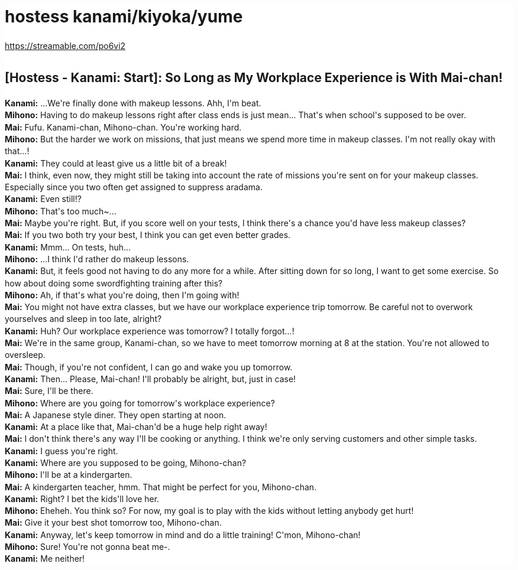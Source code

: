 
hostess kanami/kiyoka/yume
==========================
https://streamable.com/po6vi2

  

## [Hostess - Kanami: Start\]: So Long as My Workplace Experience is With Mai-chan\!
**Kanami:** \.\.\.We're finally done with makeup lessons\. Ahh, I'm beat\.  
**Mihono:** Having to do makeup lessons right after class ends is just mean\.\.\. That's when school's supposed to be over\.  
**Mai:** Fufu\. Kanami-chan, Mihono-chan\. You're working hard\.  
**Mihono:** But the harder we work on missions, that just means we spend more time in makeup classes\. I'm not really okay with that\.\.\.\!  
**Kanami:** They could at least give us a little bit of a break\!  
**Mai:** I think, even now, they might still be taking into account the rate of missions you're sent on for your makeup classes\. Especially since you two often get assigned to suppress aradama\.  
**Kanami:** Even still\!\?  
**Mihono:** That's too much\~\.\.\.  
**Mai:** Maybe you're right\. But, if you score well on your tests, I think there's a chance you'd have less makeup classes\?  
**Mai:** If you two both try your best, I think you can get even better grades\.  
**Kanami:** Mmm\.\.\. On tests, huh\.\.\.  
**Mihono:** \.\.\.I think I'd rather do makeup lessons\.  
**Kanami:** But, it feels good not having to do any more for a while\. After sitting down for so long, I want to get some exercise\. So how about doing some swordfighting training after this\?  
**Mihono:** Ah, if that's what you're doing, then I'm going with\!  
**Mai:** You might not have extra classes, but we have our workplace experience trip tomorrow\. Be careful not to overwork yourselves and sleep in too late, alright\?  
**Kanami:** Huh\? Our workplace experience was tomorrow\? I totally forgot\.\.\.\!  
**Mai:** We're in the same group, Kanami-chan, so we have to meet tomorrow morning at 8 at the station\. You're not allowed to oversleep\.  
**Mai:** Though, if you're not confident, I can go and wake you up tomorrow\.  
**Kanami:** Then\.\.\. Please, Mai-chan\! I'll probably be alright, but, just in case\!  
**Mai:** Sure, I'll be there\.  
**Mihono:** Where are you going for tomorrow's workplace experience\?  
**Mai:** A Japanese style diner\. They open starting at noon\.  
**Kanami:** At a place like that, Mai-chan'd be a huge help right away\!  
**Mai:** I don't think there's any way I'll be cooking or anything\. I think we're only serving customers and other simple tasks\.  
**Kanami:** I guess you're right\.  
**Kanami:** Where are you supposed to be going, Mihono-chan\?  
**Mihono:** I'll be at a kindergarten\.  
**Mai:** A kindergarten teacher, hmm\. That might be perfect for you, Mihono-chan\.  
**Kanami:** Right\? I bet the kids'll love her\.  
**Mihono:** Eheheh\. You think so\? For now, my goal is to play with the kids without letting anybody get hurt\!  
**Mai:** Give it your best shot tomorrow too, Mihono-chan\.  
**Kanami:** Anyway, let's keep tomorrow in mind and do a little training\! C'mon, Mihono-chan\!  
**Mihono:** Sure\! You're not gonna beat me-\.  
**Kanami:** Me neither\!  
